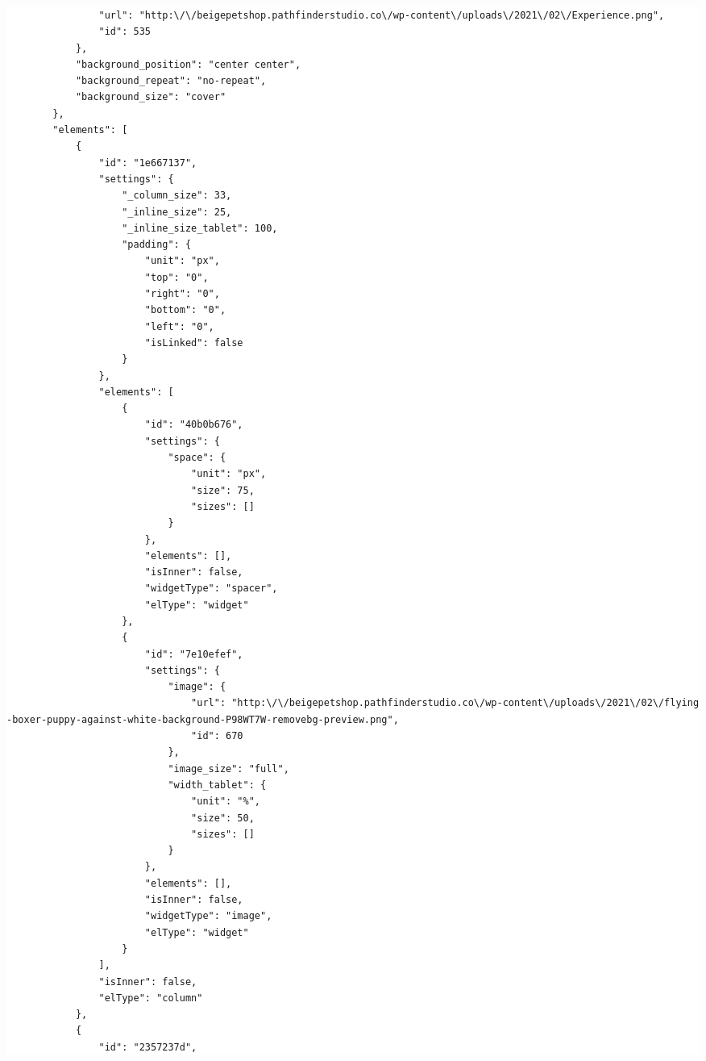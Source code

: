                     "url": "http:\/\/beigepetshop.pathfinderstudio.co\/wp-content\/uploads\/2021\/02\/Experience.png",
                    "id": 535
                },
                "background_position": "center center",
                "background_repeat": "no-repeat",
                "background_size": "cover"
            },
            "elements": [
                {
                    "id": "1e667137",
                    "settings": {
                        "_column_size": 33,
                        "_inline_size": 25,
                        "_inline_size_tablet": 100,
                        "padding": {
                            "unit": "px",
                            "top": "0",
                            "right": "0",
                            "bottom": "0",
                            "left": "0",
                            "isLinked": false
                        }
                    },
                    "elements": [
                        {
                            "id": "40b0b676",
                            "settings": {
                                "space": {
                                    "unit": "px",
                                    "size": 75,
                                    "sizes": []
                                }
                            },
                            "elements": [],
                            "isInner": false,
                            "widgetType": "spacer",
                            "elType": "widget"
                        },
                        {
                            "id": "7e10efef",
                            "settings": {
                                "image": {
                                    "url": "http:\/\/beigepetshop.pathfinderstudio.co\/wp-content\/uploads\/2021\/02\/flying-boxer-puppy-against-white-background-P98WT7W-removebg-preview.png",
                                    "id": 670
                                },
                                "image_size": "full",
                                "width_tablet": {
                                    "unit": "%",
                                    "size": 50,
                                    "sizes": []
                                }
                            },
                            "elements": [],
                            "isInner": false,
                            "widgetType": "image",
                            "elType": "widget"
                        }
                    ],
                    "isInner": false,
                    "elType": "column"
                },
                {
                    "id": "2357237d",